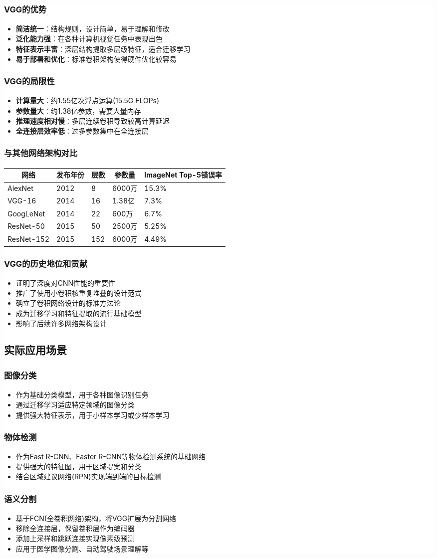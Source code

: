 ### VGG的优势
- **简洁统一**：结构规则，设计简单，易于理解和修改
- **泛化能力强**：在各种计算机视觉任务中表现出色
- **特征表示丰富**：深层结构提取多层级特征，适合迁移学习
- **易于部署和优化**：标准卷积架构使得硬件优化较容易

### VGG的局限性
- **计算量大**：约1.55亿次浮点运算(15.5G FLOPs)
- **参数量大**：约1.38亿参数，需要大量内存
- **推理速度相对慢**：多层连续卷积导致较高计算延迟
- **全连接层效率低**：过多参数集中在全连接层

### 与其他网络架构对比

| 网络 | 发布年份 | 层数 | 参数量 | ImageNet Top-5错误率 |
|------|---------|-----|-------|---------------------|
| AlexNet | 2012 | 8 | 6000万 | 15.3% |
| VGG-16 | 2014 | 16 | 1.38亿 | 7.3% |
| GoogLeNet | 2014 | 22 | 600万 | 6.7% |
| ResNet-50 | 2015 | 50 | 2500万 | 5.25% |
| ResNet-152 | 2015 | 152 | 6000万 | 4.49% |

### VGG的历史地位和贡献
- 证明了深度对CNN性能的重要性
- 推广了使用小卷积核重复堆叠的设计范式
- 确立了卷积网络设计的标准方法论
- 成为迁移学习和特征提取的流行基础模型
- 影响了后续许多网络架构设计

## 实际应用场景

### 图像分类
- 作为基础分类模型，用于各种图像识别任务
- 通过迁移学习适应特定领域的图像分类
- 提供强大特征表示，用于小样本学习或少样本学习

### 物体检测
- 作为Fast R-CNN、Faster R-CNN等物体检测系统的基础网络
- 提供强大的特征图，用于区域提案和分类
- 结合区域建议网络(RPN)实现端到端的目标检测

### 语义分割
- 基于FCN(全卷积网络)架构，将VGG扩展为分割网络
- 移除全连接层，保留卷积层作为编码器
- 添加上采样和跳跃连接实现像素级预测
- 应用于医学图像分割、自动驾驶场景理解等
